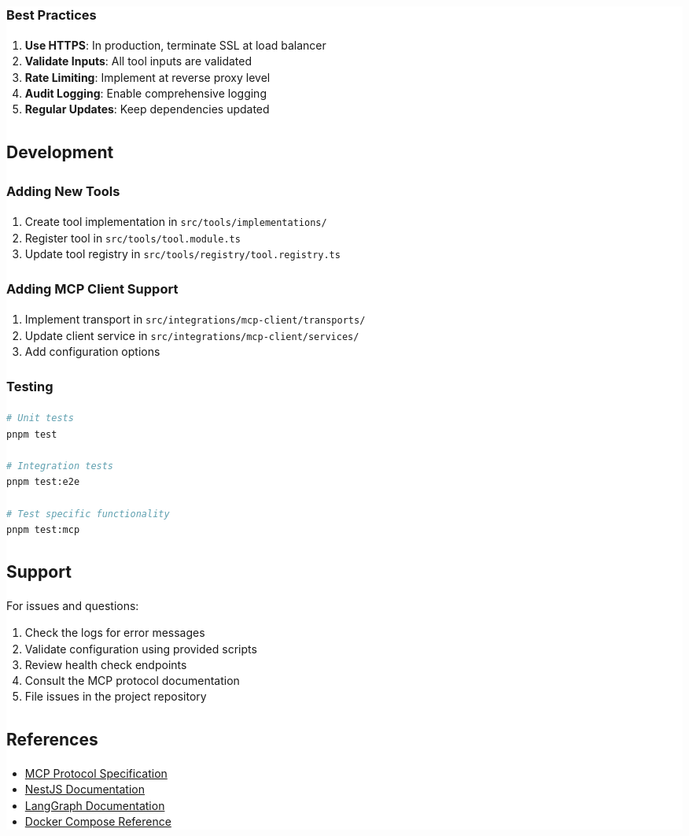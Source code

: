 ### Best Practices

1. **Use HTTPS**: In production, terminate SSL at load balancer
2. **Validate Inputs**: All tool inputs are validated
3. **Rate Limiting**: Implement at reverse proxy level
4. **Audit Logging**: Enable comprehensive logging
5. **Regular Updates**: Keep dependencies updated

## Development

### Adding New Tools

1. Create tool implementation in `src/tools/implementations/`
2. Register tool in `src/tools/tool.module.ts`
3. Update tool registry in `src/tools/registry/tool.registry.ts`

### Adding MCP Client Support

1. Implement transport in `src/integrations/mcp-client/transports/`
2. Update client service in `src/integrations/mcp-client/services/`
3. Add configuration options

### Testing

```bash
# Unit tests
pnpm test

# Integration tests
pnpm test:e2e

# Test specific functionality
pnpm test:mcp
```

## Support

For issues and questions:

1. Check the logs for error messages
2. Validate configuration using provided scripts
3. Review health check endpoints
4. Consult the MCP protocol documentation
5. File issues in the project repository

## References

- [MCP Protocol Specification](https://spec.modelcontextprotocol.io/)
- [NestJS Documentation](https://nestjs.com/)
- [LangGraph Documentation](https://langchain-ai.github.io/langgraph/)
- [Docker Compose Reference](https://docs.docker.com/compose/)